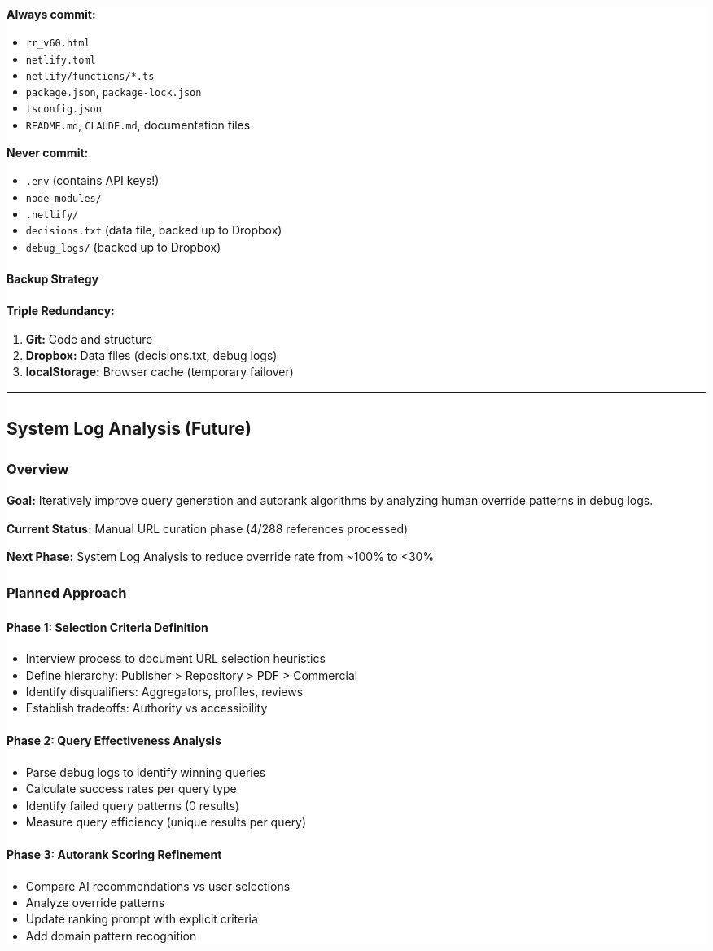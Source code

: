 **Always commit:**
- `rr_v60.html`
- `netlify.toml`
- `netlify/functions/*.ts`
- `package.json`, `package-lock.json`
- `tsconfig.json`
- `README.md`, `CLAUDE.md`, documentation files

**Never commit:**
- `.env` (contains API keys!)
- `node_modules/`
- `.netlify/`
- `decisions.txt` (data file, backed up to Dropbox)
- `debug_logs/` (backed up to Dropbox)

#### **Backup Strategy**

**Triple Redundancy:**
1. **Git:** Code and structure
2. **Dropbox:** Data files (decisions.txt, debug logs)
3. **localStorage:** Browser cache (temporary failover)

---

## System Log Analysis (Future)

### Overview

**Goal:** Iteratively improve query generation and autorank algorithms by analyzing human override patterns in debug logs.

**Current Status:** Manual URL curation phase (4/288 references processed)

**Next Phase:** System Log Analysis to reduce override rate from ~100% to <30%

### Planned Approach

#### **Phase 1: Selection Criteria Definition**
- Interview process to document URL selection heuristics
- Define hierarchy: Publisher > Repository > PDF > Commercial
- Identify disqualifiers: Aggregators, profiles, reviews
- Establish tradeoffs: Authority vs accessibility

#### **Phase 2: Query Effectiveness Analysis**
- Parse debug logs to identify winning queries
- Calculate success rates per query type
- Identify failed query patterns (0 results)
- Measure query efficiency (unique results per query)

#### **Phase 3: Autorank Scoring Refinement**
- Compare AI recommendations vs user selections
- Analyze override patterns
- Update ranking prompt with explicit criteria
- Add domain pattern recognition
